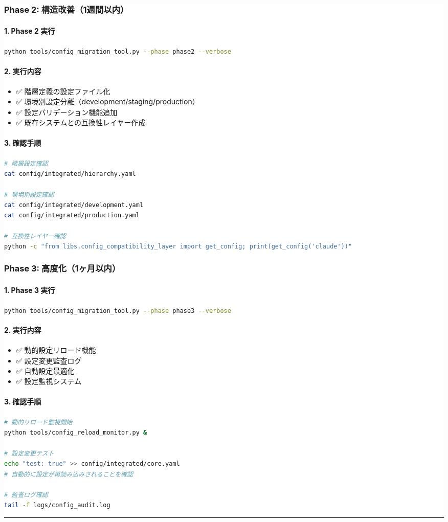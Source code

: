 ### Phase 2: 構造改善（1週間以内）

#### 1. Phase 2 実行
```bash
python tools/config_migration_tool.py --phase phase2 --verbose
```

#### 2. 実行内容
- ✅ 階層定義の設定ファイル化
- ✅ 環境別設定分離（development/staging/production）
- ✅ 設定バリデーション機能追加
- ✅ 既存システムとの互換性レイヤー作成

#### 3. 確認手順
```bash
# 階層設定確認
cat config/integrated/hierarchy.yaml

# 環境別設定確認
cat config/integrated/development.yaml
cat config/integrated/production.yaml

# 互換性レイヤー確認
python -c "from libs.config_compatibility_layer import get_config; print(get_config('claude'))"
```

### Phase 3: 高度化（1ヶ月以内）

#### 1. Phase 3 実行
```bash
python tools/config_migration_tool.py --phase phase3 --verbose
```

#### 2. 実行内容
- ✅ 動的設定リロード機能
- ✅ 設定変更監査ログ
- ✅ 自動設定最適化
- ✅ 設定監視システム

#### 3. 確認手順
```bash
# 動的リロード監視開始
python tools/config_reload_monitor.py &

# 設定変更テスト
echo "test: true" >> config/integrated/core.yaml
# 自動的に設定が再読み込みされることを確認

# 監査ログ確認
tail -f logs/config_audit.log
```

---